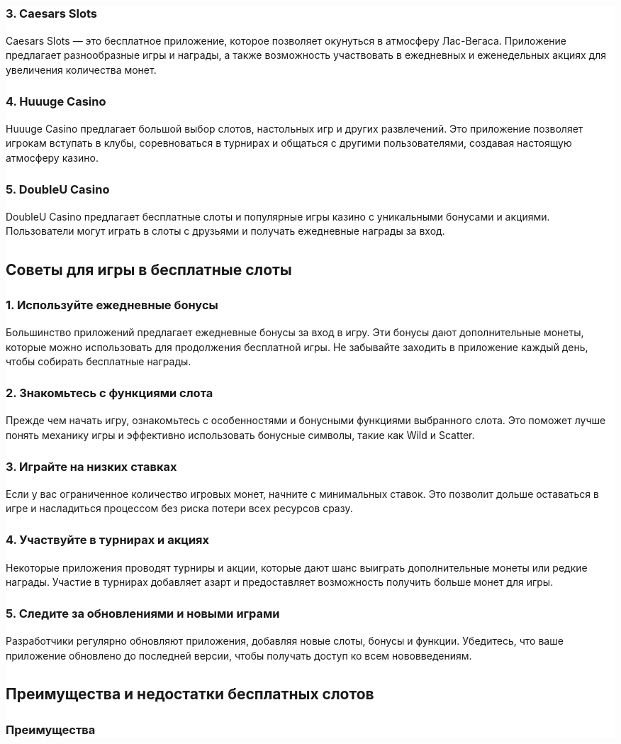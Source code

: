 ### 3. Caesars Slots

Caesars Slots — это бесплатное приложение, которое позволяет окунуться в атмосферу Лас-Вегаса. Приложение предлагает разнообразные игры и награды, а также возможность участвовать в ежедневных и еженедельных акциях для увеличения количества монет.

### 4. Huuuge Casino

Huuuge Casino предлагает большой выбор слотов, настольных игр и других развлечений. Это приложение позволяет игрокам вступать в клубы, соревноваться в турнирах и общаться с другими пользователями, создавая настоящую атмосферу казино.

### 5. DoubleU Casino

DoubleU Casino предлагает бесплатные слоты и популярные игры казино с уникальными бонусами и акциями. Пользователи могут играть в слоты с друзьями и получать ежедневные награды за вход.

## Советы для игры в бесплатные слоты

### 1. Используйте ежедневные бонусы

Большинство приложений предлагает ежедневные бонусы за вход в игру. Эти бонусы дают дополнительные монеты, которые можно использовать для продолжения бесплатной игры. Не забывайте заходить в приложение каждый день, чтобы собирать бесплатные награды.

### 2. Знакомьтесь с функциями слота

Прежде чем начать игру, ознакомьтесь с особенностями и бонусными функциями выбранного слота. Это поможет лучше понять механику игры и эффективно использовать бонусные символы, такие как Wild и Scatter.

### 3. Играйте на низких ставках

Если у вас ограниченное количество игровых монет, начните с минимальных ставок. Это позволит дольше оставаться в игре и насладиться процессом без риска потери всех ресурсов сразу.

### 4. Участвуйте в турнирах и акциях

Некоторые приложения проводят турниры и акции, которые дают шанс выиграть дополнительные монеты или редкие награды. Участие в турнирах добавляет азарт и предоставляет возможность получить больше монет для игры.

### 5. Следите за обновлениями и новыми играми

Разработчики регулярно обновляют приложения, добавляя новые слоты, бонусы и функции. Убедитесь, что ваше приложение обновлено до последней версии, чтобы получать доступ ко всем нововведениям.

## Преимущества и недостатки бесплатных слотов

### Преимущества
